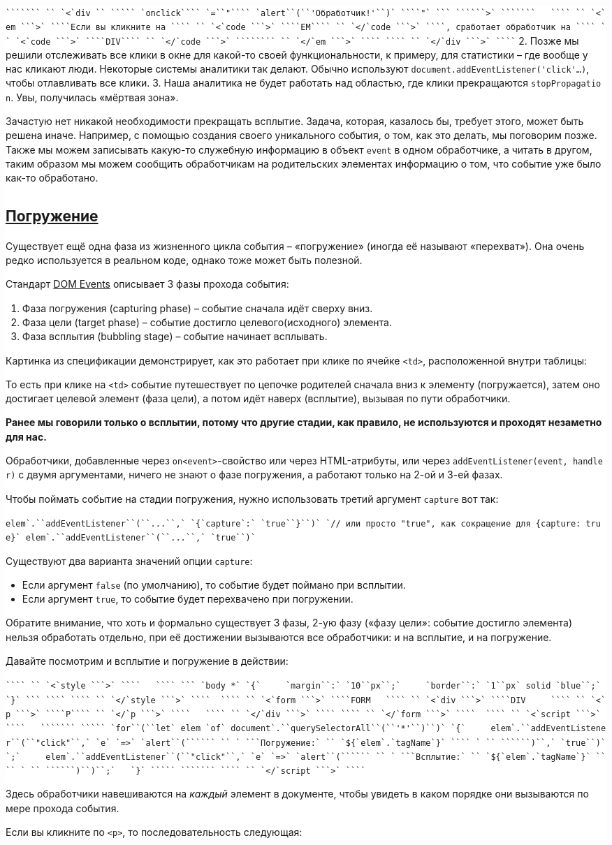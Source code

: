 ````````` ``````` `` `<`div `` ````` `onclick```` `=``"```` `alert``(``'Обработчик!'``)` ````"` ``` ``````>` ```````   ```` `` `<`em ```>` ````Если вы кликните на ```` `` `<`code ```>` ````EM```` `` `</`code ```>` ````, сработает обработчик на ```` `` `<`code ```>` ````DIV```` `` `</`code ```>` ```````` `` `</`em ```>` ```` ```` `` `</`div ```>` ```` `````````
2. Позже мы решили отслеживать все клики в окне для какой-то своей функциональности, к примеру, для статистики – где вообще у нас кликают люди. Некоторые системы аналитики так делают. Обычно используют `document.addEventListener('click'…)`, чтобы отлавливать все клики.
3. Наша аналитика не будет работать над областью, где клики прекращаются `stopPropagation`. Увы, получилась «мёртвая зона».

Зачастую нет никакой необходимости прекращать всплытие. Задача, которая, казалось бы, требует этого, может быть решена иначе. Например, с помощью создания своего уникального события, о том, как это делать, мы поговорим позже. Также мы можем записывать какую-то служебную информацию в объект `event` в одном обработчике, а читать в другом, таким образом мы можем сообщить обработчикам на родительских элементах информацию о том, что событие уже было как-то обработано.

## [Погружение](https://learn.javascript.ru/bubbling-and-capturing#pogruzhenie)

Существует ещё одна фаза из жизненного цикла события – «погружение» (иногда её называют «перехват»). Она очень редко используется в реальном коде, однако тоже может быть полезной.

Стандарт [DOM Events](https://www.w3.org/TR/DOM-Level-3-Events/) описывает 3 фазы прохода события:

1. Фаза погружения (capturing phase) – событие сначала идёт сверху вниз.
2. Фаза цели (target phase) – событие достигло целевого(исходного) элемента.
3. Фаза всплытия (bubbling stage) – событие начинает всплывать.

Картинка из спецификации демонстрирует, как это работает при клике по ячейке `<td>`, расположенной внутри таблицы:

То есть при клике на `<td>` событие путешествует по цепочке родителей сначала вниз к элементу (погружается), затем оно достигает целевой элемент (фаза цели), а потом идёт наверх (всплытие), вызывая по пути обработчики.

**Ранее мы говорили только о всплытии, потому что другие стадии, как правило, не используются и проходят незаметно для нас.**

Обработчики, добавленные через `on<event>`-свойство или через HTML-атрибуты, или через `addEventListener(event, handler)` с двумя аргументами, ничего не знают о фазе погружения, а работают только на 2-ой и 3-ей фазах.

Чтобы поймать событие на стадии погружения, нужно использовать третий аргумент `capture` вот так:

``` elem`.``addEventListener``(``...``,` `{`capture`:` `true``}``)` `// или просто "true", как сокращение для {capture: true}` elem`.``addEventListener``(``...``,` `true``)` ```

Существуют два варианта значений опции `capture`:

- Если аргумент `false` (по умолчанию), то событие будет поймано при всплытии.
- Если аргумент `true`, то событие будет перехвачено при погружении.

Обратите внимание, что хоть и формально существует 3 фазы, 2-ую фазу («фазу цели»: событие достигло элемента) нельзя обработать отдельно, при её достижении вызываются все обработчики: и на всплытие, и на погружение.

Давайте посмотрим и всплытие и погружение в действии:

[](https://learn.javascript.ru/bubbling-and-capturing# "показать")

[](https://learn.javascript.ru/bubbling-and-capturing# "открыть в песочнице")

```````` ```` `` `<`style ```>` ````   ```` ``` `body *` `{`     `margin``:` `10``px``;`     `border``:` `1``px` solid `blue``;`   `}` ``` ```` ```` `` `</`style ```>` ````  ```` `` `<`form ```>` ````FORM   ```` `` `<`div ```>` ````DIV     ```` `` `<`p ```>` ````P```` `` `</`p ```>` ````   ```` `` `</`div ```>` ```` ```` `` `</`form ```>` ````  ```` `` `<`script ```>` ````   ``````` ````` `for``(``let` elem `of` document`.``querySelectorAll``(``'*'``)``)` `{`     elem`.``addEventListener``(``"click"``,` `e` `=>` `alert``(`````` `` ` ```Погружение:` `` `${`elem`.`tagName`}` ```` ` `` ``````)``,` `true``)``;`     elem`.``addEventListener``(``"click"``,` `e` `=>` `alert``(`````` `` ` ```Всплытие:` `` `${`elem`.`tagName`}` ```` ` `` ``````)``)``;`   `}` ````` ``````` ```` `` `</`script ```>` ```` ````````

Здесь обработчики навешиваются на _каждый_ элемент в документе, чтобы увидеть в каком порядке они вызываются по мере прохода события.

Если вы кликните по `<p>`, то последовательность следующая:

`````````